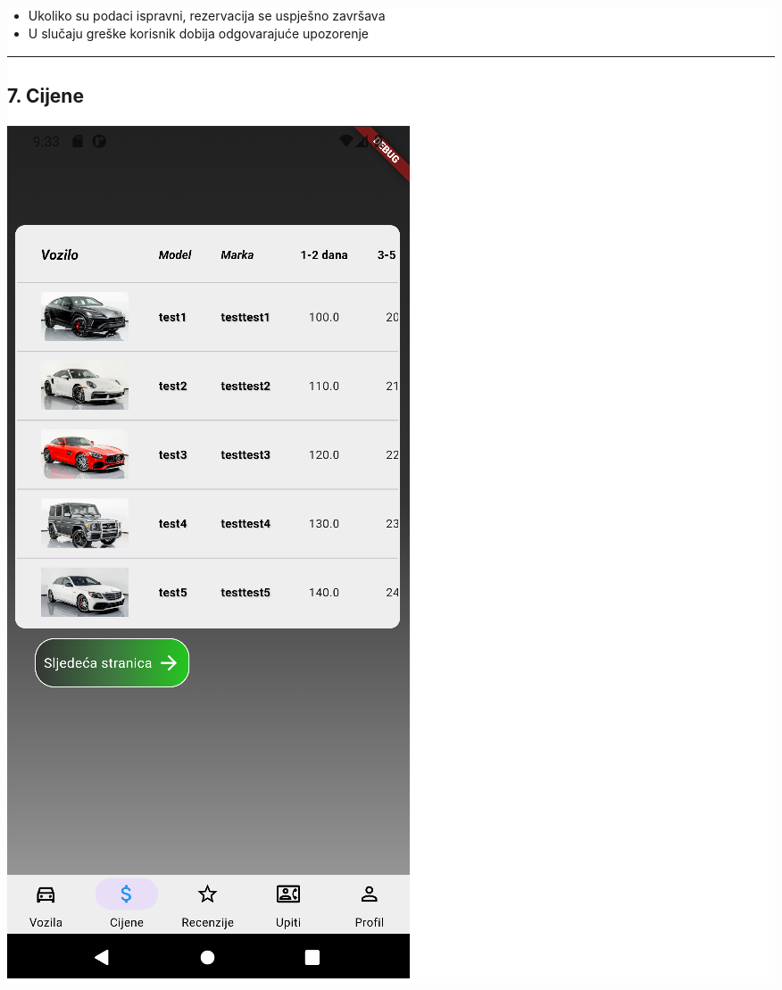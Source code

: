 - Ukoliko su podaci ispravni, rezervacija se uspješno završava
- U slučaju greške korisnik dobija odgovarajuće upozorenje

---

## 7. Cijene
![image alt](https://github.com/Dzenko123/Rent-a-car/blob/098a164dfca787a8a1aba7107eca9d7ac3a35bae/RentACarImg/49.png?raw=true)
